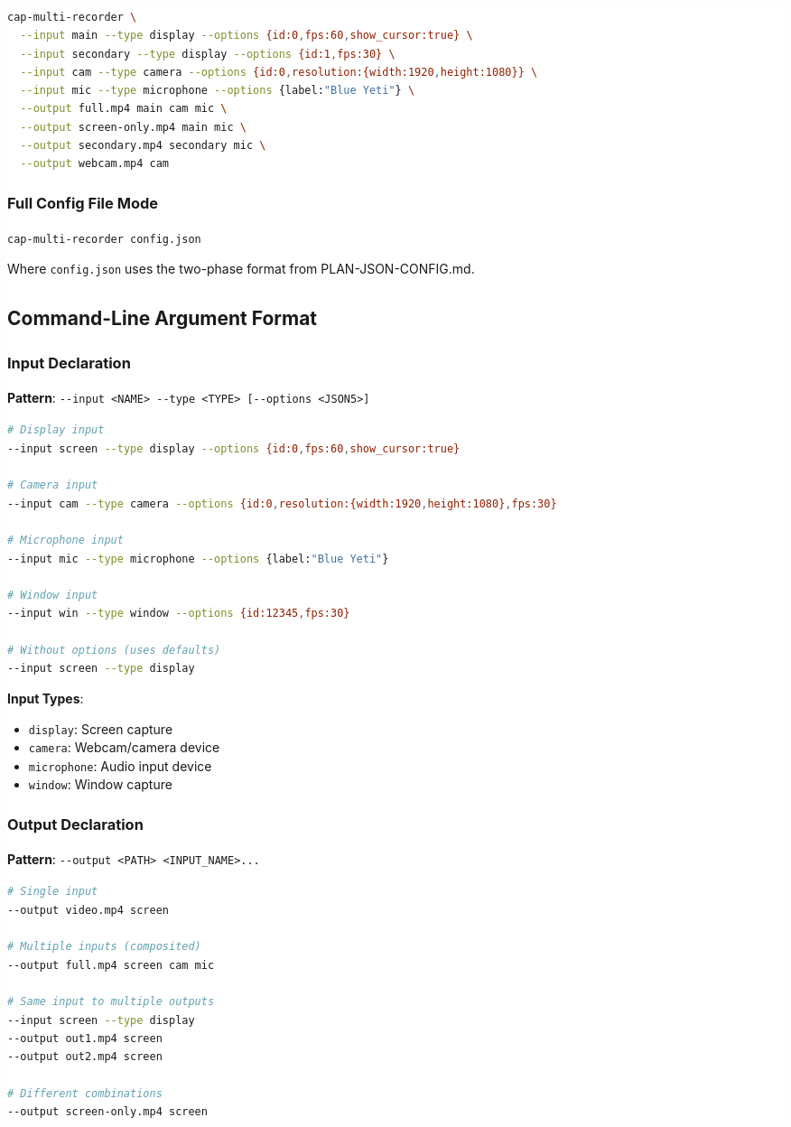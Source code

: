 ```bash
cap-multi-recorder \
  --input main --type display --options {id:0,fps:60,show_cursor:true} \
  --input secondary --type display --options {id:1,fps:30} \
  --input cam --type camera --options {id:0,resolution:{width:1920,height:1080}} \
  --input mic --type microphone --options {label:"Blue Yeti"} \
  --output full.mp4 main cam mic \
  --output screen-only.mp4 main mic \
  --output secondary.mp4 secondary mic \
  --output webcam.mp4 cam
```

### Full Config File Mode

```bash
cap-multi-recorder config.json
```

Where `config.json` uses the two-phase format from PLAN-JSON-CONFIG.md.

## Command-Line Argument Format

### Input Declaration

**Pattern**: `--input <NAME> --type <TYPE> [--options <JSON5>]`

```bash
# Display input
--input screen --type display --options {id:0,fps:60,show_cursor:true}

# Camera input
--input cam --type camera --options {id:0,resolution:{width:1920,height:1080},fps:30}

# Microphone input
--input mic --type microphone --options {label:"Blue Yeti"}

# Window input
--input win --type window --options {id:12345,fps:30}

# Without options (uses defaults)
--input screen --type display
```

**Input Types**:
- `display`: Screen capture
- `camera`: Webcam/camera device
- `microphone`: Audio input device
- `window`: Window capture

### Output Declaration

**Pattern**: `--output <PATH> <INPUT_NAME>...`

```bash
# Single input
--output video.mp4 screen

# Multiple inputs (composited)
--output full.mp4 screen cam mic

# Same input to multiple outputs
--input screen --type display
--output out1.mp4 screen
--output out2.mp4 screen

# Different combinations
--output screen-only.mp4 screen
```